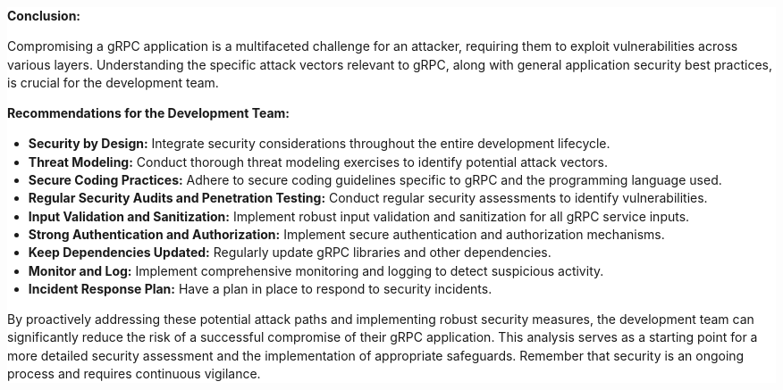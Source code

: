 **Conclusion:**

Compromising a gRPC application is a multifaceted challenge for an attacker, requiring them to exploit vulnerabilities across various layers. Understanding the specific attack vectors relevant to gRPC, along with general application security best practices, is crucial for the development team.

**Recommendations for the Development Team:**

* **Security by Design:** Integrate security considerations throughout the entire development lifecycle.
* **Threat Modeling:** Conduct thorough threat modeling exercises to identify potential attack vectors.
* **Secure Coding Practices:** Adhere to secure coding guidelines specific to gRPC and the programming language used.
* **Regular Security Audits and Penetration Testing:** Conduct regular security assessments to identify vulnerabilities.
* **Input Validation and Sanitization:** Implement robust input validation and sanitization for all gRPC service inputs.
* **Strong Authentication and Authorization:** Implement secure authentication and authorization mechanisms.
* **Keep Dependencies Updated:** Regularly update gRPC libraries and other dependencies.
* **Monitor and Log:** Implement comprehensive monitoring and logging to detect suspicious activity.
* **Incident Response Plan:** Have a plan in place to respond to security incidents.

By proactively addressing these potential attack paths and implementing robust security measures, the development team can significantly reduce the risk of a successful compromise of their gRPC application. This analysis serves as a starting point for a more detailed security assessment and the implementation of appropriate safeguards. Remember that security is an ongoing process and requires continuous vigilance.
